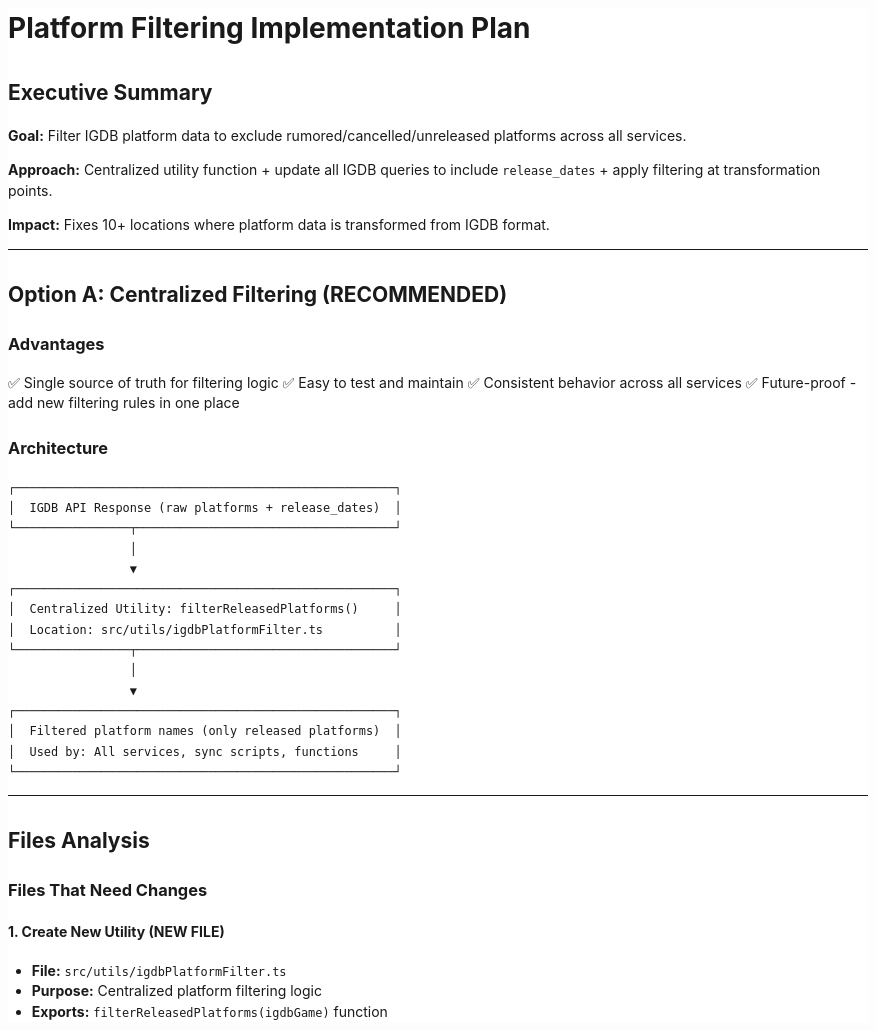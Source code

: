 # Platform Filtering Implementation Plan

## Executive Summary

**Goal:** Filter IGDB platform data to exclude rumored/cancelled/unreleased platforms across all services.

**Approach:** Centralized utility function + update all IGDB queries to include `release_dates` + apply filtering at transformation points.

**Impact:** Fixes 10+ locations where platform data is transformed from IGDB format.

---

## Option A: Centralized Filtering (RECOMMENDED)

### Advantages
✅ Single source of truth for filtering logic
✅ Easy to test and maintain
✅ Consistent behavior across all services
✅ Future-proof - add new filtering rules in one place

### Architecture

```
┌─────────────────────────────────────────────────────┐
│  IGDB API Response (raw platforms + release_dates)  │
└────────────────┬────────────────────────────────────┘
                 │
                 ▼
┌─────────────────────────────────────────────────────┐
│  Centralized Utility: filterReleasedPlatforms()     │
│  Location: src/utils/igdbPlatformFilter.ts          │
└────────────────┬────────────────────────────────────┘
                 │
                 ▼
┌─────────────────────────────────────────────────────┐
│  Filtered platform names (only released platforms)  │
│  Used by: All services, sync scripts, functions     │
└─────────────────────────────────────────────────────┘
```

---

## Files Analysis

### Files That Need Changes

#### 1. **Create New Utility** (NEW FILE)
- **File:** `src/utils/igdbPlatformFilter.ts`
- **Purpose:** Centralized platform filtering logic
- **Exports:** `filterReleasedPlatforms(igdbGame)` function
